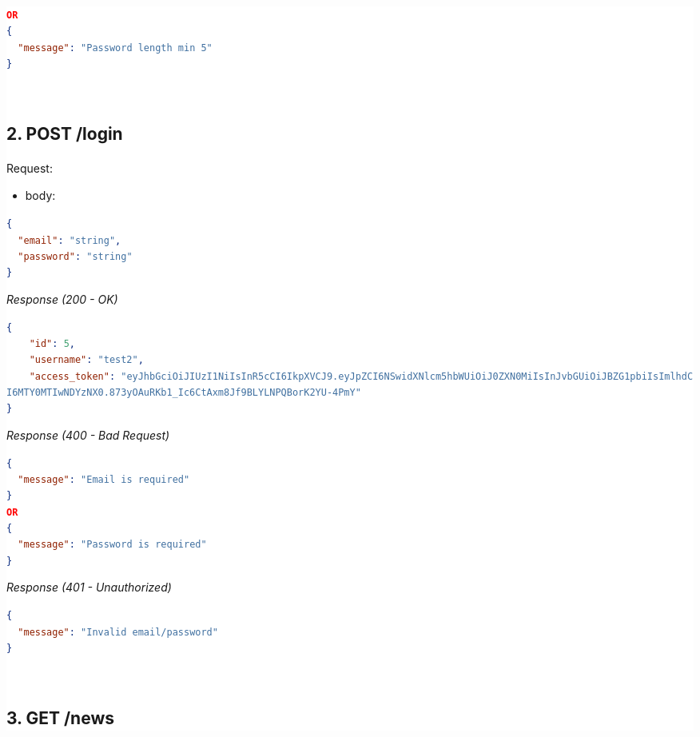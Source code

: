 ```json
OR
{
  "message": "Password length min 5"
}
```

&nbsp;

## 2. POST /login


Request:

- body:

```json
{
  "email": "string",
  "password": "string"
}
```

_Response (200 - OK)_

```json
{
    "id": 5,
    "username": "test2",
    "access_token": "eyJhbGciOiJIUzI1NiIsInR5cCI6IkpXVCJ9.eyJpZCI6NSwidXNlcm5hbWUiOiJ0ZXN0MiIsInJvbGUiOiJBZG1pbiIsImlhdCI6MTY0MTIwNDYzNX0.873yOAuRKb1_Ic6CtAxm8Jf9BLYLNPQBorK2YU-4PmY"
}
```

_Response (400 - Bad Request)_

```json
{
  "message": "Email is required"
}
OR
{
  "message": "Password is required"
}
```

_Response (401 - Unauthorized)_

```json
{
  "message": "Invalid email/password"
}
```

&nbsp;

## 3. GET /news
